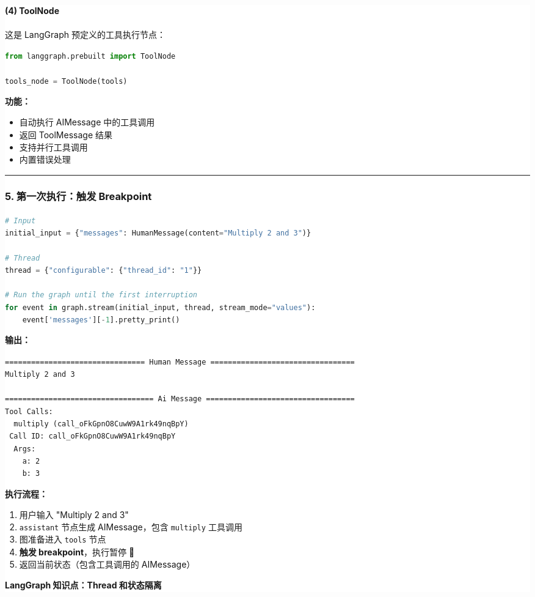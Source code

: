 #### (4) ToolNode

这是 LangGraph 预定义的工具执行节点：

```python
from langgraph.prebuilt import ToolNode

tools_node = ToolNode(tools)
```

**功能：**
- 自动执行 AIMessage 中的工具调用
- 返回 ToolMessage 结果
- 支持并行工具调用
- 内置错误处理

---

### 5. 第一次执行：触发 Breakpoint

```python
# Input
initial_input = {"messages": HumanMessage(content="Multiply 2 and 3")}

# Thread
thread = {"configurable": {"thread_id": "1"}}

# Run the graph until the first interruption
for event in graph.stream(initial_input, thread, stream_mode="values"):
    event['messages'][-1].pretty_print()
```

**输出：**
```
================================ Human Message =================================
Multiply 2 and 3

================================== Ai Message ==================================
Tool Calls:
  multiply (call_oFkGpnO8CuwW9A1rk49nqBpY)
 Call ID: call_oFkGpnO8CuwW9A1rk49nqBpY
  Args:
    a: 2
    b: 3
```

**执行流程：**
1. 用户输入 "Multiply 2 and 3"
2. `assistant` 节点生成 AIMessage，包含 `multiply` 工具调用
3. 图准备进入 `tools` 节点
4. **触发 breakpoint**，执行暂停 🛑
5. 返回当前状态（包含工具调用的 AIMessage）

**LangGraph 知识点：Thread 和状态隔离**
